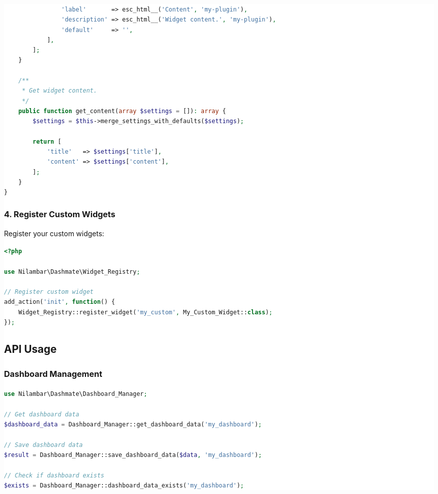 ```php
                'label'       => esc_html__('Content', 'my-plugin'),
                'description' => esc_html__('Widget content.', 'my-plugin'),
                'default'     => '',
            ],
        ];
    }

    /**
     * Get widget content.
     */
    public function get_content(array $settings = []): array {
        $settings = $this->merge_settings_with_defaults($settings);

        return [
            'title'   => $settings['title'],
            'content' => $settings['content'],
        ];
    }
}
```

### 4. Register Custom Widgets

Register your custom widgets:

```php
<?php

use Nilambar\Dashmate\Widget_Registry;

// Register custom widget
add_action('init', function() {
    Widget_Registry::register_widget('my_custom', My_Custom_Widget::class);
});
```

## API Usage

### Dashboard Management

```php
use Nilambar\Dashmate\Dashboard_Manager;

// Get dashboard data
$dashboard_data = Dashboard_Manager::get_dashboard_data('my_dashboard');

// Save dashboard data
$result = Dashboard_Manager::save_dashboard_data($data, 'my_dashboard');

// Check if dashboard exists
$exists = Dashboard_Manager::dashboard_data_exists('my_dashboard');
```

